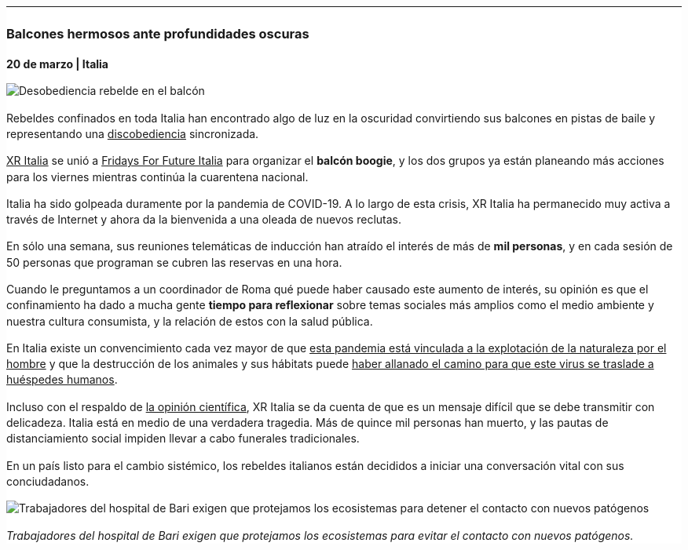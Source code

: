 - - -

### Balcones hermosos ante profundidades oscuras

**20 de marzo \| Italia**

![Desobediencia rebelde en el
balcón](/assets/uploads/newsletter-38-image6.jpg)

Rebeldes confinados en toda Italia han encontrado algo de luz en la
oscuridad convirtiendo sus balcones en pistas de baile y representando una
[discobediencia](https://www.facebook.com/XRTorino/videos/319510132343160/)
sincronizada.

[XR Italia](https://extinctionrebellion.it/) se unió a [Fridays For Future
Italia](https://www.facebook.com/FridaysItalia/) para organizar el **balcón
boogie**, y los dos grupos ya están planeando más acciones para los viernes
mientras continúa la cuarentena nacional.

Italia ha sido golpeada duramente por la pandemia de COVID-19. A lo largo de
esta crisis, XR Italia ha permanecido muy activa a través de Internet y
ahora da la bienvenida a una oleada de nuevos reclutas.

En sólo una semana, sus reuniones telemáticas de inducción han atraído el
interés de más de **mil personas**, y en cada sesión de 50 personas que
programan se cubren las reservas en una hora.

Cuando le preguntamos a un coordinador de Roma qué puede haber causado este
aumento de interés, su opinión es que el confinamiento ha dado a mucha gente
**tiempo para reflexionar** sobre temas sociales más amplios como el medio
ambiente y nuestra cultura consumista, y la relación de estos con la salud
pública.

En Italia existe un convencimiento cada vez mayor de que [esta pandemia está
vinculada a la explotación de la naturaleza por el
hombre](https://www.pnas.org/content/117/8/3888) y que la destrucción de los
animales y sus hábitats puede [haber allanado el camino para que este virus
se traslade a huéspedes
humanos](https://www.nature.com/articles/s41467-017-00923-8).

Incluso con el respaldo de [la opinión
científica](https://www.nytimes.com/2020/02/27/opinion/coronavirus-pandemics.html),
XR Italia se da cuenta de que es un mensaje difícil que se debe transmitir
con delicadeza. Italia está en medio de una verdadera tragedia. Más de
quince mil personas han muerto, y las pautas de distanciamiento social
impiden llevar a cabo funerales tradicionales.

En un país listo para el cambio sistémico, los rebeldes italianos están
decididos a iniciar una conversación vital con sus conciudadanos.

![Trabajadores del hospital de Bari exigen que protejamos los ecosistemas
para detener el contacto con nuevos
patógenos](/assets/uploads/newsletter-38-image7.jpg)

*Trabajadores del hospital de Bari exigen que protejamos los ecosistemas para evitar el contacto con nuevos patógenos.*
